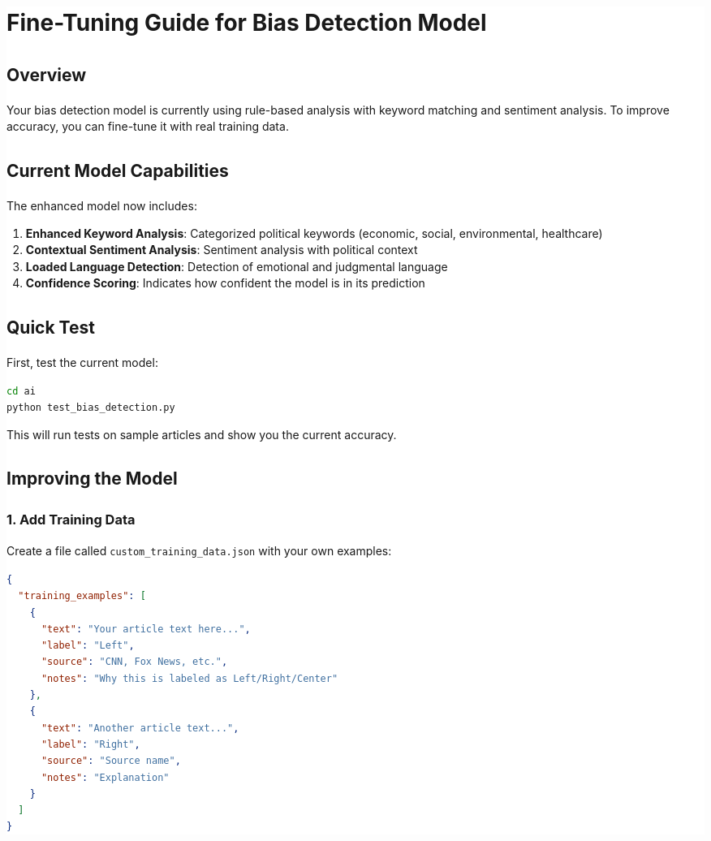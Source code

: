 # Fine-Tuning Guide for Bias Detection Model

## Overview

Your bias detection model is currently using rule-based analysis with keyword matching and sentiment analysis. To improve accuracy, you can fine-tune it with real training data.

## Current Model Capabilities

The enhanced model now includes:

1. **Enhanced Keyword Analysis**: Categorized political keywords (economic, social, environmental, healthcare)
2. **Contextual Sentiment Analysis**: Sentiment analysis with political context
3. **Loaded Language Detection**: Detection of emotional and judgmental language
4. **Confidence Scoring**: Indicates how confident the model is in its prediction

## Quick Test

First, test the current model:

```bash
cd ai
python test_bias_detection.py
```

This will run tests on sample articles and show you the current accuracy.

## Improving the Model

### 1. Add Training Data

Create a file called `custom_training_data.json` with your own examples:

```json
{
  "training_examples": [
    {
      "text": "Your article text here...",
      "label": "Left",
      "source": "CNN, Fox News, etc.",
      "notes": "Why this is labeled as Left/Right/Center"
    },
    {
      "text": "Another article text...",
      "label": "Right",
      "source": "Source name",
      "notes": "Explanation"
    }
  ]
}
```
